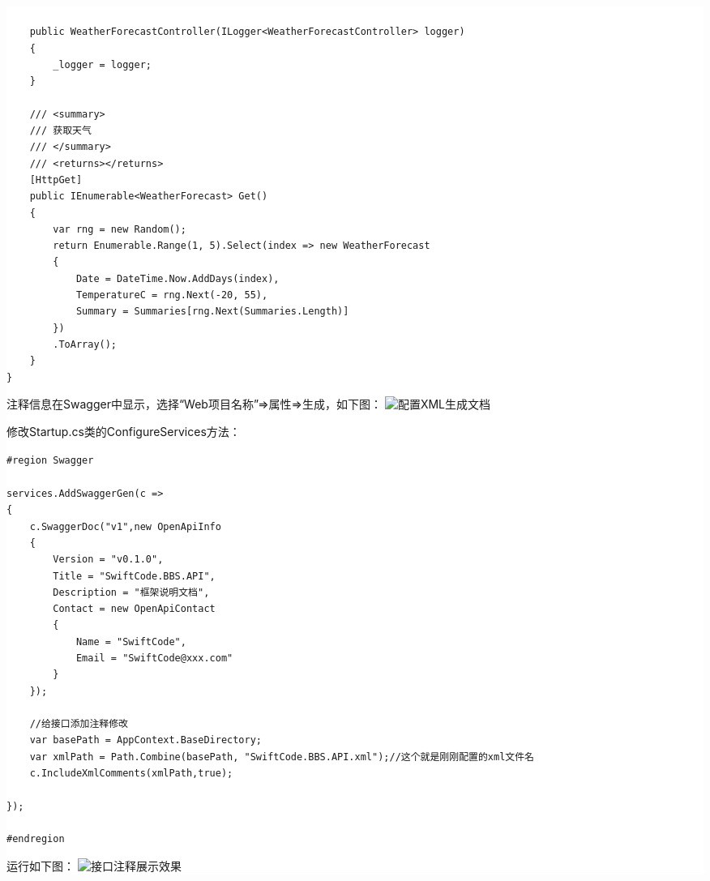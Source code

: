 ~~~

    public WeatherForecastController(ILogger<WeatherForecastController> logger)
    {
        _logger = logger;
    }

    /// <summary>
    /// 获取天气
    /// </summary>
    /// <returns></returns>
    [HttpGet]
    public IEnumerable<WeatherForecast> Get()
    {
        var rng = new Random();
        return Enumerable.Range(1, 5).Select(index => new WeatherForecast
        {
            Date = DateTime.Now.AddDays(index),
            TemperatureC = rng.Next(-20, 55),
            Summary = Summaries[rng.Next(Summaries.Length)]
        })
        .ToArray();
    }
}
~~~

注释信息在Swagger中显示，选择“Web项目名称”=>属性=>生成，如下图：
![配置XML生成文档](https://huihui_teresa.gitee.io/docs/image/youdao/2022021301.png)

修改Startup.cs类的ConfigureServices方法：
~~~
#region Swagger

services.AddSwaggerGen(c =>
{
    c.SwaggerDoc("v1",new OpenApiInfo
    {
        Version = "v0.1.0",
        Title = "SwiftCode.BBS.API",
        Description = "框架说明文档",
        Contact = new OpenApiContact
        {
            Name = "SwiftCode",
            Email = "SwiftCode@xxx.com"
        }
    });

    //给接口添加注释修改
    var basePath = AppContext.BaseDirectory;
    var xmlPath = Path.Combine(basePath, "SwiftCode.BBS.API.xml");//这个就是刚刚配置的xml文件名
    c.IncludeXmlComments(xmlPath,true);

});

#endregion
~~~
运行如下图：
![接口注释展示效果](https://huihui_teresa.gitee.io/docs/image/youdao/2022021302.png)

